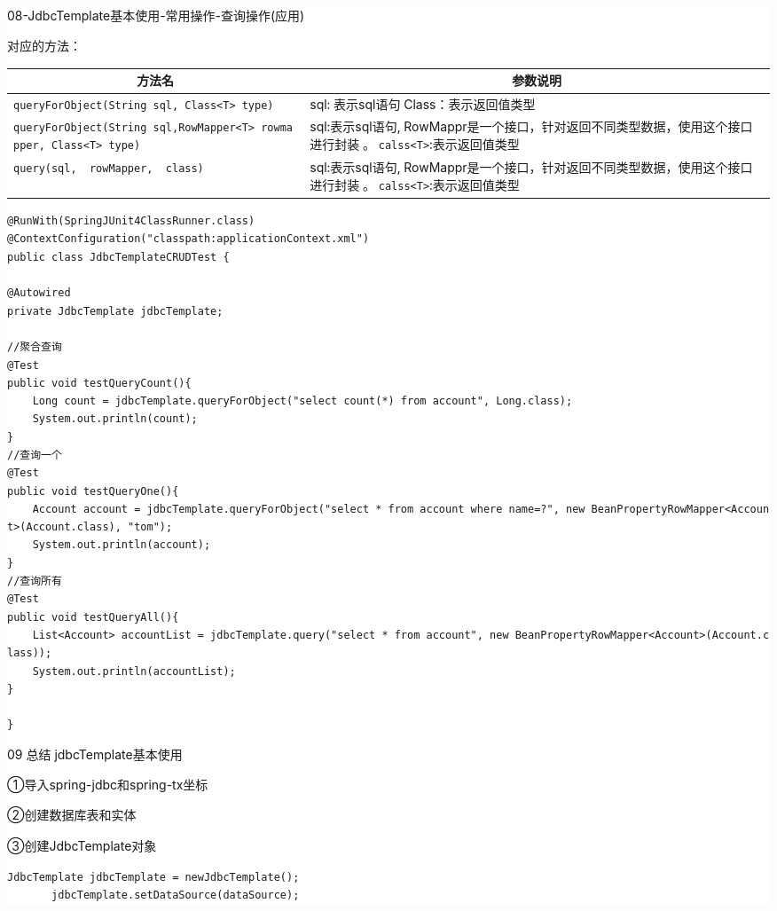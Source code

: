 08-JdbcTemplate基本使用-常用操作-查询操作(应用)

对应的方法：

| 方法名                                                       | 参数说明                                                     |
| ------------------------------------------------------------ | ------------------------------------------------------------ |
| `queryForObject(String sql, Class<T> type)`                  | sql: 表示sql语句   Class：表示返回值类型                     |
| `queryForObject(String sql,RowMapper<T> rowmapper, Class<T> type)` | sql:表示sql语句,                                                                        RowMappr是一个接口，针对返回不同类型数据，使用这个接口进行封装 。                                                                                                                             `calss<T>`:表示返回值类型 |
| `query(sql,  rowMapper,  class)`                             | sql:表示sql语句,                                                                        RowMappr是一个接口，针对返回不同类型数据，使用这个接口进行封装 。                                                                                                                             `calss<T>`:表示返回值类型 |



```text
@RunWith(SpringJUnit4ClassRunner.class)
@ContextConfiguration("classpath:applicationContext.xml")
public class JdbcTemplateCRUDTest {
​
@Autowired
private JdbcTemplate jdbcTemplate;
​
//聚合查询
@Test
public void testQueryCount(){
    Long count = jdbcTemplate.queryForObject("select count(*) from account", Long.class);
    System.out.println(count);
}
//查询一个
@Test
public void testQueryOne(){
    Account account = jdbcTemplate.queryForObject("select * from account where name=?", new BeanPropertyRowMapper<Account>(Account.class), "tom");
    System.out.println(account);
}
//查询所有
@Test
public void testQueryAll(){
    List<Account> accountList = jdbcTemplate.query("select * from account", new BeanPropertyRowMapper<Account>(Account.class));
    System.out.println(accountList);
}
​
}
```

09 总结 jdbcTemplate基本使用

①导入spring-jdbc和spring-tx坐标

②创建数据库表和实体

③创建JdbcTemplate对象

```text
JdbcTemplate jdbcTemplate = newJdbcTemplate();
       jdbcTemplate.setDataSource(dataSource);
```
